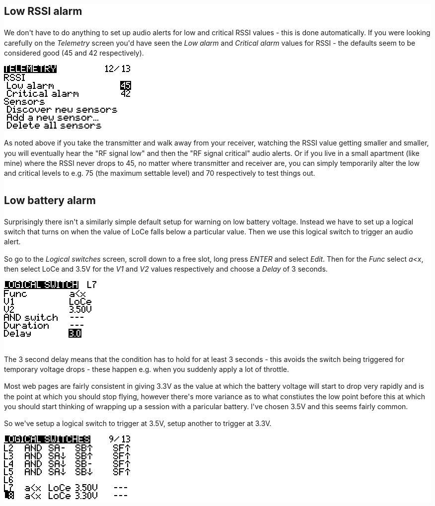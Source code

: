 Low RSSI alarm
--------------

We don't have to do anything to set up audio alerts for low and critical RSSI values - this is done automatically. If you were looking carefully on the _Telemetry_ screen you'd have seen the _Low alarm_ and _Critical alarm_ values for RSSI - the defaults seem to be considered good (45 and 42 respectively).

![RSSI alarm](images/opentx-screenshots/rssi-bat/rssi-alarm.png)

As noted above if you take the transmitter and walk away from your receiver, watching the RSSI value getting smaller and smaller, you will eventually hear the "RF signal low" and then the "RF signal critical" audio alerts. Or if you live in a small apartment (like mine) where the RSSI never drops to 45, no matter where transmitter and receiver are, you can simply temporarily alter the low and critical levels to e.g. 75 (the maximum settable level) and 70 respectively to test things out.

Low battery alarm
-----------------

Surprisingly there isn't a similarly simple default setup for warning on low battery voltage. Instead we have to set up a logical switch that turns on when the value of LoCe falls below a particular value. Then we use this logical switch to trigger an audio alert.

So go to the _Logical switches_ screen, scroll down to a free slot, long press _ENTER_ and select _Edit_. Then for the _Func_ select _a<x_, then select LoCe and 3.5V for the _V1_ and _V2_ values respectively and choose a _Delay_ of 3 seconds.

![logical low](images/opentx-screenshots/rssi-bat/18-logical-low.png)

The 3 second delay means that the condition has to hold for at least 3 seconds - this avoids the switch being triggered for temporary voltage drops - these happen e.g. when you suddenly apply a lot of throttle.

Most web pages are fairly consistent in giving 3.3V as the value at which the battery voltage will start to drop very rapidly and is the point at which you should stop flying, however there's more variance as to what constiutes the low point before this at which you should start thinking of wrapping up a session with a paricular battery. I've chosen 3.5V and this seems fairly common.

So we've setup a logical switch to trigger at 3.5V, setup another to trigger at 3.3V.

![logical switches](images/opentx-screenshots/rssi-bat/19-logical-switches.png)
